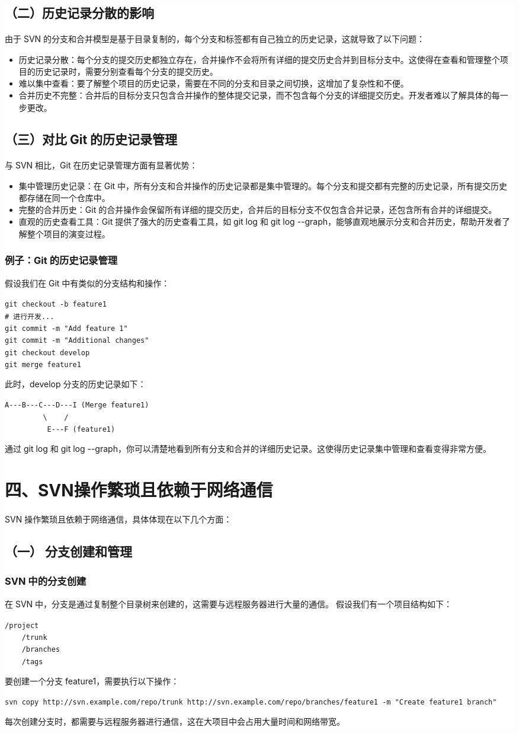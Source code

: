 ## （二）历史记录分散的影响
由于 SVN 的分支和合并模型是基于目录复制的，每个分支和标签都有自己独立的历史记录，这就导致了以下问题：
- 历史记录分散：每个分支的提交历史都独立存在，合并操作不会将所有详细的提交历史合并到目标分支中。这使得在查看和管理整个项目的历史记录时，需要分别查看每个分支的提交历史。
- 难以集中查看：要了解整个项目的历史记录，需要在不同的分支和目录之间切换，这增加了复杂性和不便。
- 合并历史不完整：合并后的目标分支只包含合并操作的整体提交记录，而不包含每个分支的详细提交历史。开发者难以了解具体的每一步更改。
  
## （三）对比 Git 的历史记录管理
与 SVN 相比，Git 在历史记录管理方面有显著优势：
- 集中管理历史记录：在 Git 中，所有分支和合并操作的历史记录都是集中管理的。每个分支和提交都有完整的历史记录，所有提交历史都存储在同一个仓库中。
- 完整的合并历史：Git 的合并操作会保留所有详细的提交历史，合并后的目标分支不仅包含合并记录，还包含所有合并的详细提交。
- 直观的历史查看工具：Git 提供了强大的历史查看工具，如 git log 和 git log --graph，能够直观地展示分支和合并历史，帮助开发者了解整个项目的演变过程。
  
### 例子：Git 的历史记录管理
假设我们在 Git 中有类似的分支结构和操作：
```plaintext
git checkout -b feature1
# 进行开发...
git commit -m "Add feature 1"
git commit -m "Additional changes"
git checkout develop
git merge feature1
```
此时，develop 分支的历史记录如下：
```plaintext
A---B---C---D---I (Merge feature1)
         \    /
          E---F (feature1)
```
通过 git log 和 git log --graph，你可以清楚地看到所有分支和合并的详细历史记录。这使得历史记录集中管理和查看变得非常方便。

# 四、SVN操作繁琐且依赖于网络通信
SVN 操作繁琐且依赖于网络通信，具体体现在以下几个方面：

## （一） 分支创建和管理

### SVN 中的分支创建
在 SVN 中，分支是通过复制整个目录树来创建的，这需要与远程服务器进行大量的通信。
假设我们有一个项目结构如下：
```plaintext
/project
    /trunk
    /branches
    /tags
```
要创建一个分支 feature1，需要执行以下操作：
```plaintext
svn copy http://svn.example.com/repo/trunk http://svn.example.com/repo/branches/feature1 -m "Create feature1 branch"
```
每次创建分支时，都需要与远程服务器进行通信，这在大项目中会占用大量时间和网络带宽。
